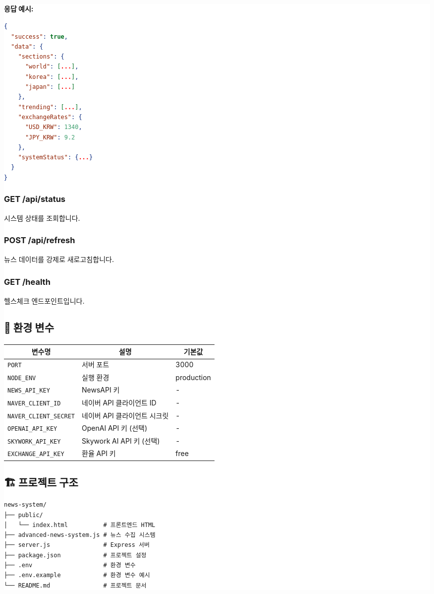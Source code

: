 **응답 예시:**
```json
{
  "success": true,
  "data": {
    "sections": {
      "world": [...],
      "korea": [...],
      "japan": [...]
    },
    "trending": [...],
    "exchangeRates": {
      "USD_KRW": 1340,
      "JPY_KRW": 9.2
    },
    "systemStatus": {...}
  }
}
```

### GET /api/status
시스템 상태를 조회합니다.

### POST /api/refresh
뉴스 데이터를 강제로 새로고침합니다.

### GET /health
헬스체크 엔드포인트입니다.

## 🔧 환경 변수

| 변수명 | 설명 | 기본값 |
|--------|------|--------|
| `PORT` | 서버 포트 | 3000 |
| `NODE_ENV` | 실행 환경 | production |
| `NEWS_API_KEY` | NewsAPI 키 | - |
| `NAVER_CLIENT_ID` | 네이버 API 클라이언트 ID | - |
| `NAVER_CLIENT_SECRET` | 네이버 API 클라이언트 시크릿 | - |
| `OPENAI_API_KEY` | OpenAI API 키 (선택) | - |
| `SKYWORK_API_KEY` | Skywork AI API 키 (선택) | - |
| `EXCHANGE_API_KEY` | 환율 API 키 | free |

## 🏗️ 프로젝트 구조

```
news-system/
├── public/
│   └── index.html          # 프론트엔드 HTML
├── advanced-news-system.js # 뉴스 수집 시스템
├── server.js               # Express 서버
├── package.json            # 프로젝트 설정
├── .env                    # 환경 변수
├── .env.example            # 환경 변수 예시
└── README.md               # 프로젝트 문서
```
